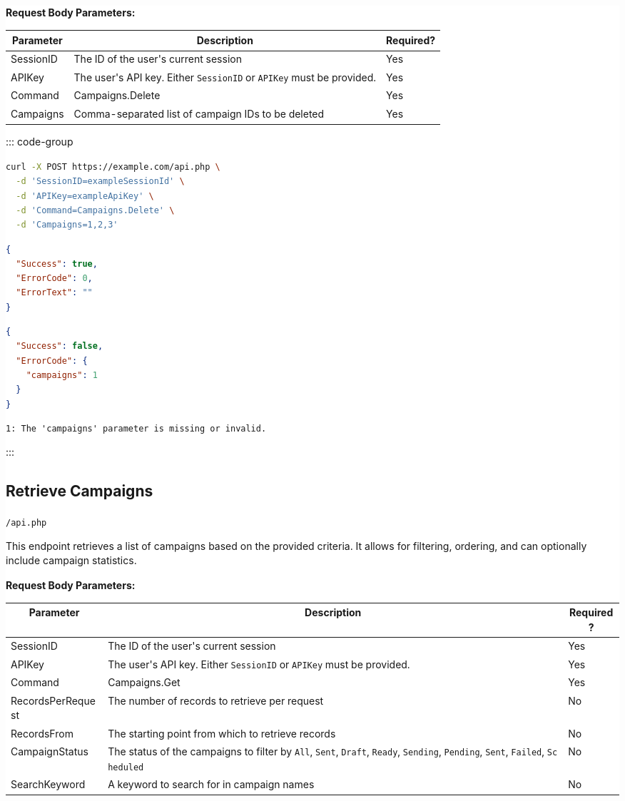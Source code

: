 **Request Body Parameters:**

| Parameter | Description                                                          | Required? |
|-----------|----------------------------------------------------------------------|-----------|
| SessionID | The ID of the user's current session                                 | Yes       |
| APIKey    | The user's API key. Either `SessionID` or `APIKey` must be provided. | Yes       |
| Command   | Campaigns.Delete                                                     | Yes       |
| Campaigns | Comma-separated list of campaign IDs to be deleted                   | Yes       |

::: code-group

```bash [Example Request]
curl -X POST https://example.com/api.php \
  -d 'SessionID=exampleSessionId' \
  -d 'APIKey=exampleApiKey' \
  -d 'Command=Campaigns.Delete' \
  -d 'Campaigns=1,2,3'
```

```json [Success Response]
{
  "Success": true,
  "ErrorCode": 0,
  "ErrorText": ""
}
```

```json [Error Response]
{
  "Success": false,
  "ErrorCode": {
    "campaigns": 1
  }
}
```

```txt [Error Codes]
1: The 'campaigns' parameter is missing or invalid.
```

:::

## Retrieve Campaigns

<Badge type="info" text="POST" /> `/api.php`

This endpoint retrieves a list of campaigns based on the provided criteria. It allows for filtering, ordering, and can
optionally include campaign statistics.

**Request Body Parameters:**

| Parameter          | Description                                                                                                                   | Required? |
|--------------------|-------------------------------------------------------------------------------------------------------------------------------|-----------|
| SessionID          | The ID of the user's current session                                                                                          | Yes       |
| APIKey             | The user's API key. Either `SessionID` or `APIKey` must be provided.                                                          | Yes       |
| Command            | Campaigns.Get                                                                                                                 | Yes       |
| RecordsPerRequest  | The number of records to retrieve per request                                                                                 | No        |
| RecordsFrom        | The starting point from which to retrieve records                                                                             | No        |
| CampaignStatus     | The status of the campaigns to filter by `All`, `Sent`, `Draft`, `Ready`, `Sending`, `Pending`, `Sent`, `Failed`, `Scheduled` | No        |
| SearchKeyword      | A keyword to search for in campaign names                                                                                     | No        |
